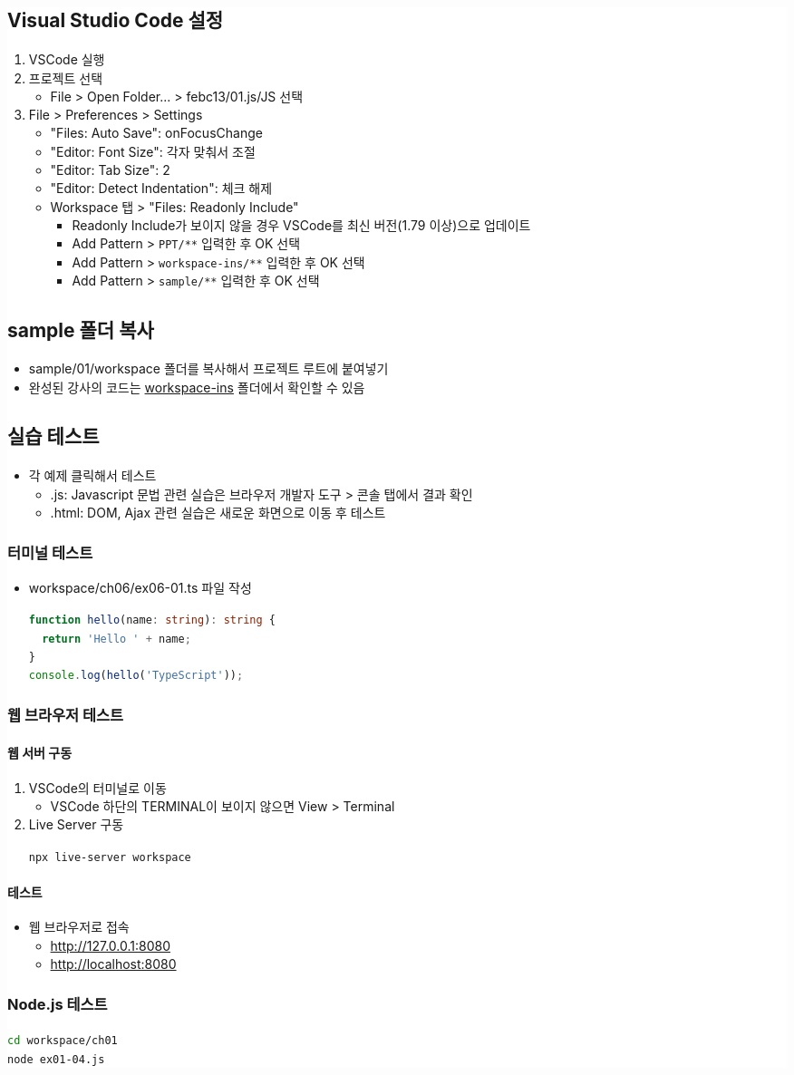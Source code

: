 ## Visual Studio Code 설정
1. VSCode 실행
2. 프로젝트 선택
    * File > Open Folder... > febc13/01.js/JS 선택
3. File > Preferences > Settings
    * "Files: Auto Save": onFocusChange
    * "Editor: Font Size": 각자 맞춰서 조절
    * "Editor: Tab Size": 2
    * "Editor: Detect Indentation": 체크 해제
    * Workspace 탭 > "Files: Readonly Include"
      - Readonly Include가 보이지 않을 경우 VSCode를 최신 버전(1.79 이상)으로 업데이트
      - Add Pattern > `PPT/**` 입력한 후 OK 선택
      - Add Pattern > `workspace-ins/**` 입력한 후 OK 선택
      - Add Pattern > `sample/**` 입력한 후 OK 선택

## sample 폴더 복사
* sample/01/workspace 폴더를 복사해서 프로젝트 루트에 붙여넣기
* 완성된 강사의 코드는 [workspace-ins](<https://github.com/FEBC-13/JS/tree/main/workspace-ins>) 폴더에서 확인할 수 있음

## 실습 테스트
* 각 예제 클릭해서 테스트
  - .js: Javascript 문법 관련 실습은 브라우저 개발자 도구 > 콘솔 탭에서 결과 확인
  - .html: DOM, Ajax 관련 실습은 새로운 화면으로 이동 후 테스트

### 터미널 테스트
* workspace/ch06/ex06-01.ts 파일 작성
  ```ts
  function hello(name: string): string {
    return 'Hello ' + name;
  }
  console.log(hello('TypeScript'));
  ```

### 웹 브라우저 테스트
#### 웹 서버 구동
1. VSCode의 터미널로 이동
    * VSCode 하단의 TERMINAL이 보이지 않으면 View > Terminal
2. Live Server 구동
    ```sh
    npx live-server workspace
    ```
#### 테스트
* 웹 브라우저로 접속
  - <http://127.0.0.1:8080>
  - <http://localhost:8080>

### Node.js 테스트
```sh
cd workspace/ch01
node ex01-04.js
```
